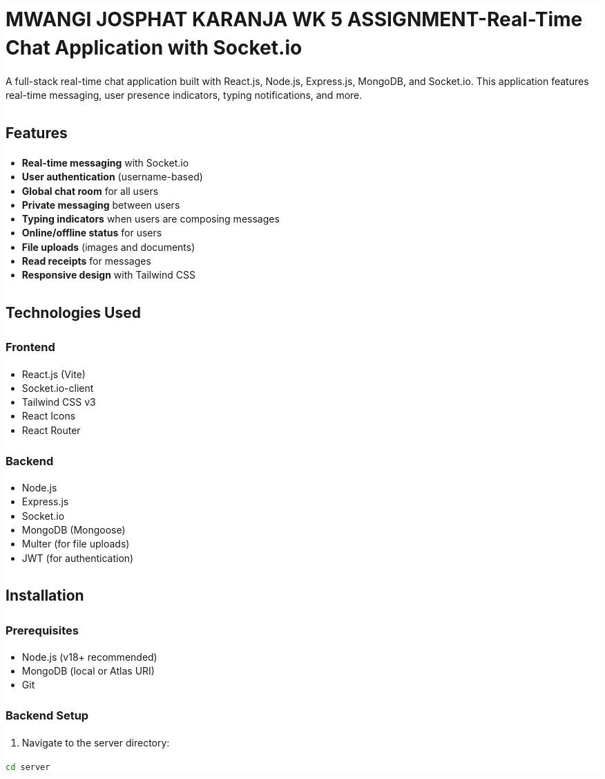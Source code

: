 # MWANGI JOSPHAT KARANJA  WK 5 ASSIGNMENT-Real-Time Chat Application with Socket.io

A full-stack real-time chat application built with React.js, Node.js, Express.js, MongoDB, and Socket.io. This application features real-time messaging, user presence indicators, typing notifications, and more.

## Features

- **Real-time messaging** with Socket.io
- **User authentication** (username-based)
- **Global chat room** for all users
- **Private messaging** between users
- **Typing indicators** when users are composing messages
- **Online/offline status** for users
- **File uploads** (images and documents)
- **Read receipts** for messages
- **Responsive design** with Tailwind CSS

## Technologies Used

### Frontend
- React.js (Vite)
- Socket.io-client
- Tailwind CSS v3
- React Icons
- React Router

### Backend
- Node.js
- Express.js
- Socket.io
- MongoDB (Mongoose)
- Multer (for file uploads)
- JWT (for authentication)

## Installation

### Prerequisites
- Node.js (v18+ recommended)
- MongoDB (local or Atlas URI)
- Git

### Backend Setup

1. Navigate to the server directory:
```bash
cd server
```
